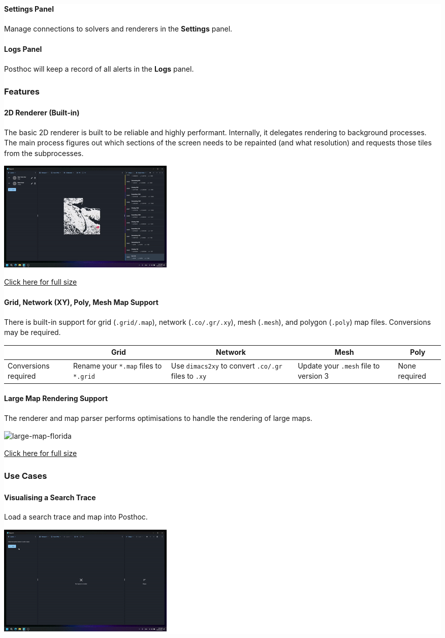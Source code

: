 #### Settings Panel

Manage connections to solvers and renderers in the **Settings** panel.

#### Logs Panel

Posthoc will keep a record of all alerts in the **Logs** panel.

### Features

#### 2D Renderer (Built-in)

The basic 2D renderer is built to be reliable and highly performant. Internally, it delegates rendering to background processes. The main process figures out which sections of the screen needs to be repainted (and what resolution) and requests those tiles from the subprocesses.

![renderer](./assets/22-09-2023/renderer.gif?raw=true)

[Click here for full size](./assets/22-09-2023/renderer.mkv)

#### Grid, Network (XY), Poly, Mesh Map Support

There is built-in support for grid (`.grid/.map`), network (`.co/.gr/.xy`), mesh (`.mesh`), and polygon (`.poly`) map files. Conversions may be required.

|                      | Grid                                  | Network                                             | Mesh                                  | Poly          |
| -------------------- | ------------------------------------- | --------------------------------------------------- | ------------------------------------- | ------------- |
| Conversions required | Rename your `*.map` files to `*.grid` | Use `dimacs2xy` to convert `.co/.gr` files to `.xy` | Update your `.mesh` file to version 3 | None required |

#### Large Map Rendering Support

The renderer and map parser performs optimisations to handle the rendering of large maps.

![large-map-florida](./assets/22-09-2023/large-map-florida.gif?raw=true)

[Click here for full size](./assets/22-09-2023/large-map-florida.mkv)

### Use Cases

#### Visualising a Search Trace

Load a search trace and map into Posthoc.

![basic](./assets/22-09-2023/basic.gif?raw=true)
